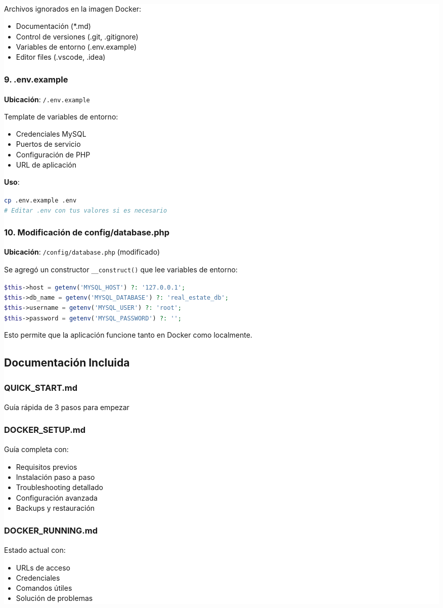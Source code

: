 Archivos ignorados en la imagen Docker:
- Documentación (*.md)
- Control de versiones (.git, .gitignore)
- Variables de entorno (.env.example)
- Editor files (.vscode, .idea)

### 9. **.env.example**
**Ubicación**: `/.env.example`

Template de variables de entorno:
- Credenciales MySQL
- Puertos de servicio
- Configuración de PHP
- URL de aplicación

**Uso**:
```bash
cp .env.example .env
# Editar .env con tus valores si es necesario
```

### 10. **Modificación de config/database.php**
**Ubicación**: `/config/database.php` (modificado)

Se agregó un constructor `__construct()` que lee variables de entorno:
```php
$this->host = getenv('MYSQL_HOST') ?: '127.0.0.1';
$this->db_name = getenv('MYSQL_DATABASE') ?: 'real_estate_db';
$this->username = getenv('MYSQL_USER') ?: 'root';
$this->password = getenv('MYSQL_PASSWORD') ?: '';
```

Esto permite que la aplicación funcione tanto en Docker como localmente.

## Documentación Incluida

### **QUICK_START.md**
Guía rápida de 3 pasos para empezar

### **DOCKER_SETUP.md**
Guía completa con:
- Requisitos previos
- Instalación paso a paso
- Troubleshooting detallado
- Configuración avanzada
- Backups y restauración

### **DOCKER_RUNNING.md**
Estado actual con:
- URLs de acceso
- Credenciales
- Comandos útiles
- Solución de problemas
